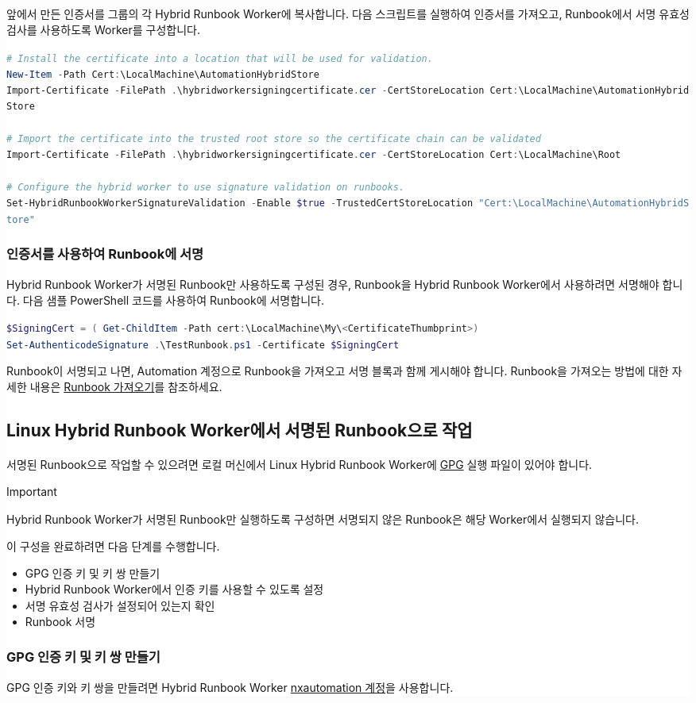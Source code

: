 앞에서 만든 인증서를 그룹의 각 Hybrid Runbook Worker에 복사합니다. 다음 스크립트를 실행하여 인증서를 가져오고, Runbook에서 서명 유효성 검사를 사용하도록 Worker를 구성합니다.

```powershell
# Install the certificate into a location that will be used for validation.
New-Item -Path Cert:\LocalMachine\AutomationHybridStore
Import-Certificate -FilePath .\hybridworkersigningcertificate.cer -CertStoreLocation Cert:\LocalMachine\AutomationHybridStore

# Import the certificate into the trusted root store so the certificate chain can be validated
Import-Certificate -FilePath .\hybridworkersigningcertificate.cer -CertStoreLocation Cert:\LocalMachine\Root

# Configure the hybrid worker to use signature validation on runbooks.
Set-HybridRunbookWorkerSignatureValidation -Enable $true -TrustedCertStoreLocation "Cert:\LocalMachine\AutomationHybridStore"
```

### <a name="sign-your-runbooks-using-the-certificate"></a>인증서를 사용하여 Runbook에 서명

Hybrid Runbook Worker가 서명된 Runbook만 사용하도록 구성된 경우, Runbook을 Hybrid Runbook Worker에서 사용하려면 서명해야 합니다. 다음 샘플 PowerShell 코드를 사용하여 Runbook에 서명합니다.

```powershell
$SigningCert = ( Get-ChildItem -Path cert:\LocalMachine\My\<CertificateThumbprint>)
Set-AuthenticodeSignature .\TestRunbook.ps1 -Certificate $SigningCert
```

Runbook이 서명되고 나면, Automation 계정으로 Runbook을 가져오고 서명 블록과 함께 게시해야 합니다. Runbook을 가져오는 방법에 대한 자세한 내용은 [Runbook 가져오기](manage-runbooks.md#import-a-runbook)를 참조하세요.

## <a name="work-with-signed-runbooks-on-a-linux-hybrid-runbook-worker"></a>Linux Hybrid Runbook Worker에서 서명된 Runbook으로 작업

서명된 Runbook으로 작업할 수 있으려면 로컬 머신에서 Linux Hybrid Runbook Worker에 [GPG](https://gnupg.org/index.html) 실행 파일이 있어야 합니다.

> [!IMPORTANT]
> Hybrid Runbook Worker가 서명된 Runbook만 실행하도록 구성하면 서명되지 않은 Runbook은 해당 Worker에서 실행되지 않습니다.

이 구성을 완료하려면 다음 단계를 수행합니다.

* GPG 인증 키 및 키 쌍 만들기
* Hybrid Runbook Worker에서 인증 키를 사용할 수 있도록 설정
* 서명 유효성 검사가 설정되어 있는지 확인
* Runbook 서명

### <a name="create-a-gpg-keyring-and-keypair"></a>GPG 인증 키 및 키 쌍 만들기

GPG 인증 키와 키 쌍을 만들려면 Hybrid Runbook Worker [nxautomation 계정](automation-runbook-execution.md#log-analytics-agent-for-linux)을 사용합니다.
